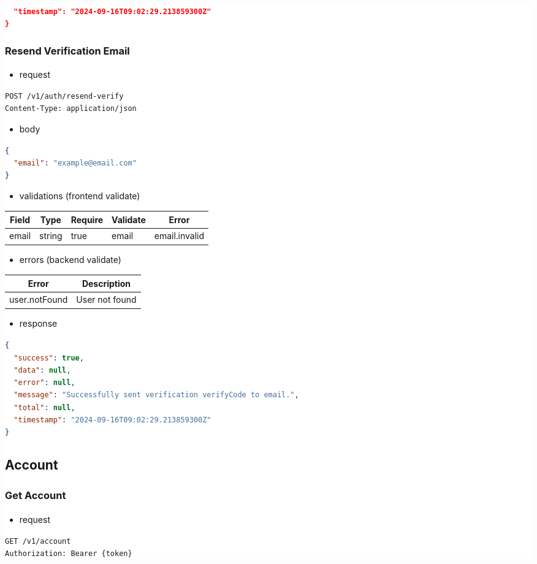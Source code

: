 ```json
  "timestamp": "2024-09-16T09:02:29.213859300Z"
}
```

### Resend Verification Email

- request

```http request
POST /v1/auth/resend-verify
Content-Type: application/json
```

- body

```json
{
  "email": "example@email.com"
}
```

- validations (frontend validate)

| Field | Type   | Require | Validate | Error         |
|-------|--------|---------|----------|---------------|
| email | string | true    | email    | email.invalid |

- errors (backend validate)

| Error         | Description    |
|---------------|----------------|
| user.notFound | User not found |

- response

```json
{
  "success": true,
  "data": null,
  "error": null,
  "message": "Successfully sent verification verifyCode to email.",
  "total": null,
  "timestamp": "2024-09-16T09:02:29.213859300Z"
}
```

## Account

### Get Account

- request

```http request
GET /v1/account
Authorization: Bearer {token}
```
